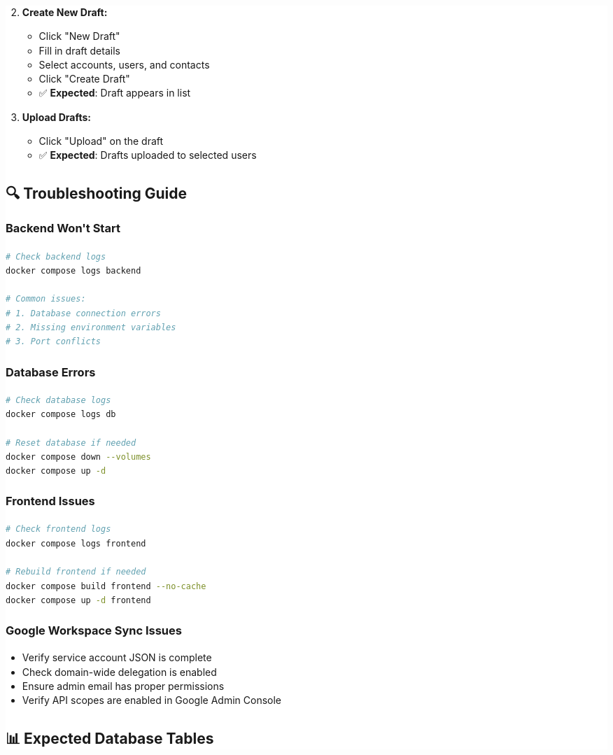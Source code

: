 2. **Create New Draft:**
   - Click "New Draft"
   - Fill in draft details
   - Select accounts, users, and contacts
   - Click "Create Draft"
   - ✅ **Expected**: Draft appears in list

3. **Upload Drafts:**
   - Click "Upload" on the draft
   - ✅ **Expected**: Drafts uploaded to selected users

## 🔍 **Troubleshooting Guide**

### **Backend Won't Start**
```bash
# Check backend logs
docker compose logs backend

# Common issues:
# 1. Database connection errors
# 2. Missing environment variables
# 3. Port conflicts
```

### **Database Errors**
```bash
# Check database logs
docker compose logs db

# Reset database if needed
docker compose down --volumes
docker compose up -d
```

### **Frontend Issues**
```bash
# Check frontend logs
docker compose logs frontend

# Rebuild frontend if needed
docker compose build frontend --no-cache
docker compose up -d frontend
```

### **Google Workspace Sync Issues**
- Verify service account JSON is complete
- Check domain-wide delegation is enabled
- Ensure admin email has proper permissions
- Verify API scopes are enabled in Google Admin Console

## 📊 **Expected Database Tables**
